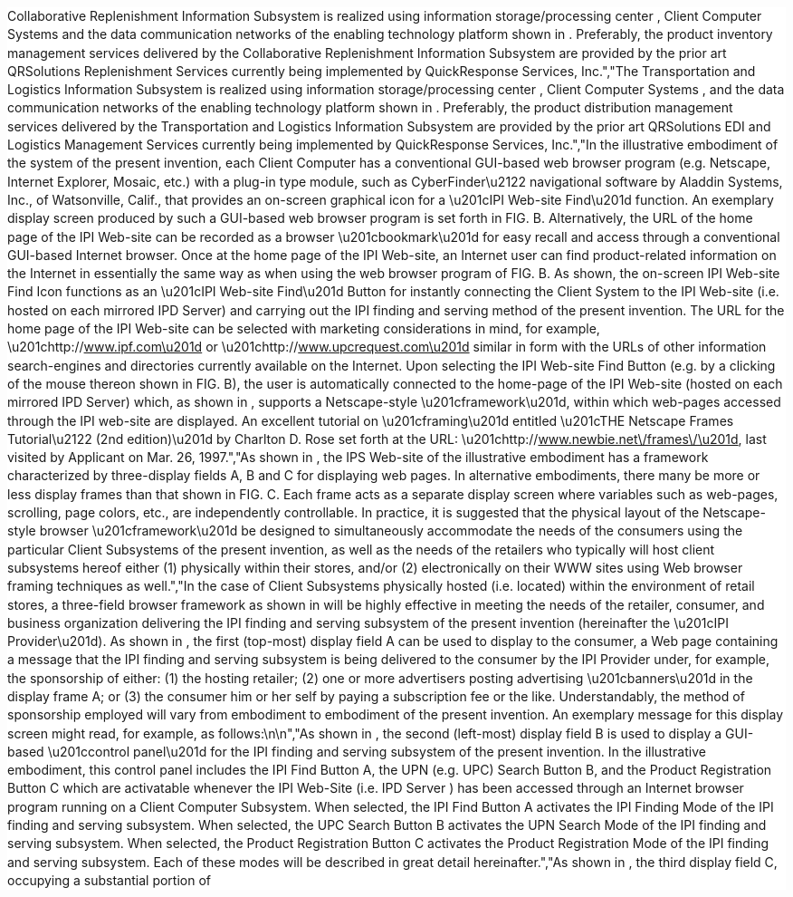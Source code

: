Collaborative Replenishment Information Subsystem  is realized using information storage\/processing center , Client Computer Systems  and the data communication networks  of the enabling technology platform shown in . Preferably, the product inventory management services delivered by the Collaborative Replenishment Information Subsystem  are provided by the prior art QRSolutions Replenishment Services currently being implemented by QuickResponse Services, Inc.","The Transportation and Logistics Information Subsystem  is realized using information storage\/processing center , Client Computer Systems , and the data communication networks  of the enabling technology platform shown in . Preferably, the product distribution management services delivered by the Transportation and Logistics Information Subsystem  are provided by the prior art QRSolutions EDI and Logistics Management Services currently being implemented by QuickResponse Services, Inc.","In the illustrative embodiment of the system of the present invention, each Client Computer  has a conventional GUI-based web browser program (e.g. Netscape, Internet Explorer, Mosaic, etc.) with a plug-in type module, such as CyberFinder\u2122 navigational software by Aladdin Systems, Inc., of Watsonville, Calif., that provides an on-screen graphical icon for a \u201cIPI Web-site Find\u201d function. An exemplary display screen  produced by such a GUI-based web browser program is set forth in FIG. B. Alternatively, the URL of the home page of the IPI Web-site can be recorded as a browser \u201cbookmark\u201d for easy recall and access through a conventional GUI-based Internet browser. Once at the home page of the IPI Web-site, an Internet user can find product-related information on the Internet in essentially the same way as when using the web browser program of FIG. B. As shown, the on-screen IPI Web-site Find Icon  functions as an \u201cIPI Web-site Find\u201d Button for instantly connecting the Client System to the IPI Web-site (i.e. hosted on each mirrored IPD Server) and carrying out the IPI finding and serving method of the present invention. The URL for the home page of the IPI Web-site can be selected with marketing considerations in mind, for example, \u201chttp:\/\/www.ipf.com\u201d or \u201chttp:\/\/www.upcrequest.com\u201d similar in form with the URLs of other information search-engines and directories currently available on the Internet. Upon selecting the IPI Web-site Find Button  (e.g. by a clicking of the mouse thereon shown in FIG. B), the user is automatically connected to the home-page of the IPI Web-site (hosted on each mirrored IPD Server) which, as shown in , supports a Netscape-style \u201cframework\u201d, within which web-pages accessed through the IPI web-site are displayed. An excellent tutorial on \u201cframing\u201d entitled \u201cTHE Netscape Frames Tutorial\u2122 (2nd edition)\u201d by Charlton D. Rose set forth at the URL: \u201chttp:\/\/www.newbie.net\/frames\/\u201d, last visited by Applicant on Mar. 26, 1997.","As shown in , the IPS Web-site of the illustrative embodiment has a framework characterized by three-display fields A, B and C for displaying web pages. In alternative embodiments, there many be more or less display frames than that shown in FIG. C. Each frame acts as a separate display screen where variables such as web-pages, scrolling, page colors, etc., are independently controllable. In practice, it is suggested that the physical layout of the Netscape-style browser \u201cframework\u201d be designed to simultaneously accommodate the needs of the consumers using the particular Client Subsystems of the present invention, as well as the needs of the retailers who typically will host client subsystems hereof either (1) physically within their stores, and\/or (2) electronically on their WWW sites using Web browser framing techniques as well.","In the case of Client Subsystems physically hosted (i.e. located) within the environment of retail stores, a three-field browser framework as shown in  will be highly effective in meeting the needs of the retailer, consumer, and business organization delivering the IPI finding and serving subsystem of the present invention (hereinafter the \u201cIPI Provider\u201d). As shown in , the first (top-most) display field A can be used to display to the consumer, a Web page containing a message that the IPI finding and serving subsystem is being delivered to the consumer by the IPI Provider under, for example, the sponsorship of either: (1) the hosting retailer; (2) one or more advertisers posting advertising \u201cbanners\u201d in the display frame A; or (3) the consumer him or her self by paying a subscription fee or the like. Understandably, the method of sponsorship employed will vary from embodiment to embodiment of the present invention. An exemplary message for this display screen might read, for example, as follows:\n\n","As shown in , the second (left-most) display field B is used to display a GUI-based \u201ccontrol panel\u201d  for the IPI finding and serving subsystem of the present invention. In the illustrative embodiment, this control panel  includes the IPI Find Button A, the UPN (e.g. UPC) Search Button B, and the Product Registration Button C which are activatable whenever the IPI Web-Site (i.e. IPD Server ) has been accessed through an Internet browser program running on a Client Computer Subsystem. When selected, the IPI Find Button A activates the IPI Finding Mode of the IPI finding and serving subsystem. When selected, the UPC Search Button B activates the UPN Search Mode of the IPI finding and serving subsystem. When selected, the Product Registration Button C activates the Product Registration Mode of the IPI finding and serving subsystem. Each of these modes will be described in great detail hereinafter.","As shown in , the third display field C, occupying a substantial portion of